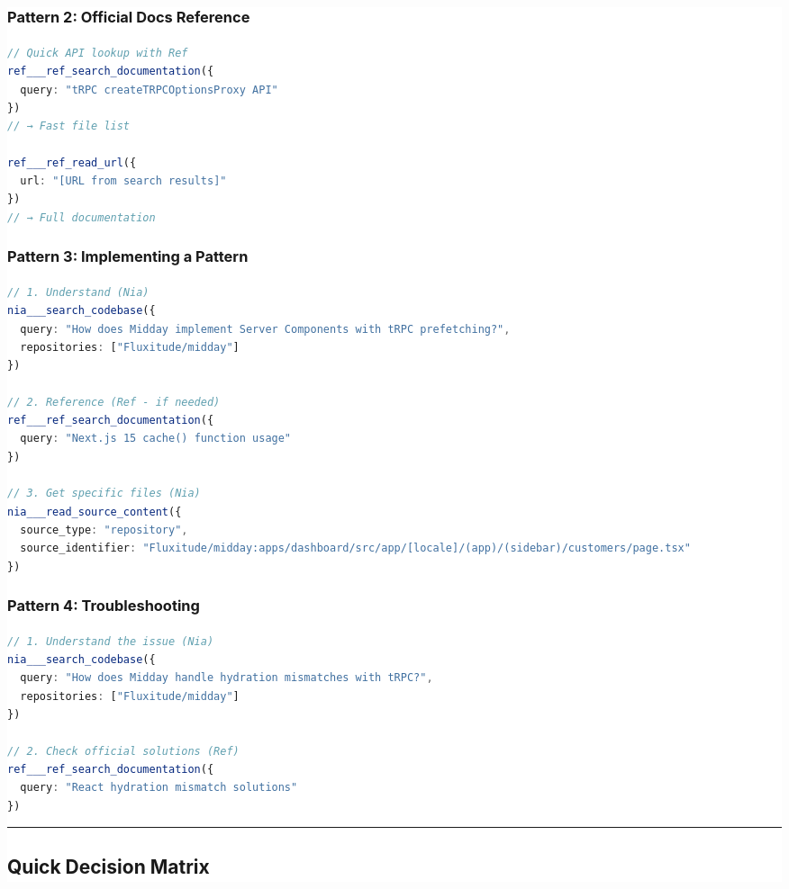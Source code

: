 ### Pattern 2: Official Docs Reference
```typescript
// Quick API lookup with Ref
ref___ref_search_documentation({
  query: "tRPC createTRPCOptionsProxy API"
})
// → Fast file list

ref___ref_read_url({
  url: "[URL from search results]"
})
// → Full documentation
```

### Pattern 3: Implementing a Pattern
```typescript
// 1. Understand (Nia)
nia___search_codebase({
  query: "How does Midday implement Server Components with tRPC prefetching?",
  repositories: ["Fluxitude/midday"]
})

// 2. Reference (Ref - if needed)
ref___ref_search_documentation({
  query: "Next.js 15 cache() function usage"
})

// 3. Get specific files (Nia)
nia___read_source_content({
  source_type: "repository",
  source_identifier: "Fluxitude/midday:apps/dashboard/src/app/[locale]/(app)/(sidebar)/customers/page.tsx"
})
```

### Pattern 4: Troubleshooting
```typescript
// 1. Understand the issue (Nia)
nia___search_codebase({
  query: "How does Midday handle hydration mismatches with tRPC?",
  repositories: ["Fluxitude/midday"]
})

// 2. Check official solutions (Ref)
ref___ref_search_documentation({
  query: "React hydration mismatch solutions"
})
```

---

## Quick Decision Matrix
